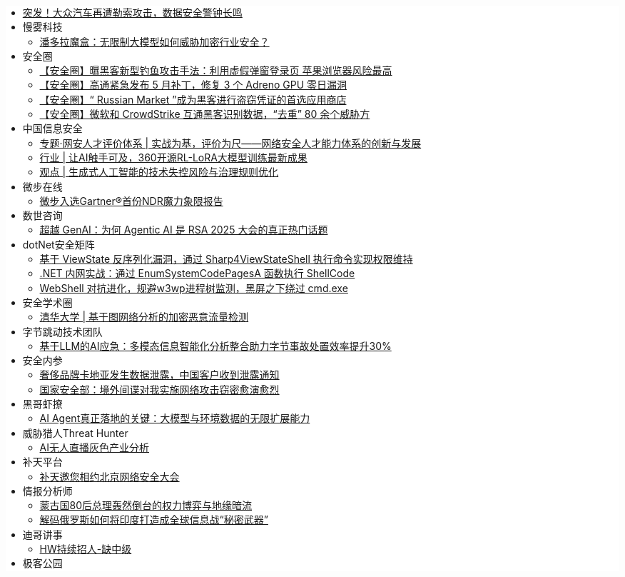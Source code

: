   - [突发！大众汽车再遭勒索攻击，数据安全警钟长鸣](https://mp.weixin.qq.com/s?__biz=MzAwNTgyODU3NQ==&mid=2651133287&idx=1&sn=fe7055b1733b9daa1bf3438c985ab712)
- 慢雾科技
  - [潘多拉魔盒：无限制大模型如何威胁加密行业安全？](https://mp.weixin.qq.com/s?__biz=MzU4ODQ3NTM2OA==&mid=2247502387&idx=1&sn=dc42cebd38927e14c86a5873db14026c)
- 安全圈
  - [【安全圈】曝黑客新型钓鱼攻击手法：利用虚假弹窗登录页 苹果浏览器风险最高](https://mp.weixin.qq.com/s?__biz=MzIzMzE4NDU1OQ==&mid=2652069999&idx=1&sn=a209b07ffec898ff64ca31b5682c918b)
  - [【安全圈】高通紧急发布 5 月补丁，修复 3 个 Adreno GPU 零日漏洞](https://mp.weixin.qq.com/s?__biz=MzIzMzE4NDU1OQ==&mid=2652069999&idx=2&sn=31032694ae0b355efabdb89fde5ebc02)
  - [【安全圈】“ Russian Market ”成为黑客进行盗窃凭证的首选应用商店](https://mp.weixin.qq.com/s?__biz=MzIzMzE4NDU1OQ==&mid=2652069999&idx=3&sn=c0b6fc5079d25dc0e21619ac4cf85871)
  - [【安全圈】微软和 CrowdStrike 互通黑客识别数据，“去重” 80 余个威胁方](https://mp.weixin.qq.com/s?__biz=MzIzMzE4NDU1OQ==&mid=2652069999&idx=4&sn=cfff29fabb6a70bf788e1d0fc8602042)
- 中国信息安全
  - [专题·网安人才评价体系 | 实战为基，评价为尺——网络安全人才能力体系的创新与发展](https://mp.weixin.qq.com/s?__biz=MzA5MzE5MDAzOA==&mid=2664243599&idx=1&sn=4370ee146793bbed4bdc13ea357e981e)
  - [行业 | 让AI触手可及，360开源RL-LoRA大模型训练最新成果](https://mp.weixin.qq.com/s?__biz=MzA5MzE5MDAzOA==&mid=2664243599&idx=2&sn=01d60f6ba6f1ca8fc9e1f434f28481f0)
  - [观点 | 生成式人工智能的技术失控风险与治理规则优化](https://mp.weixin.qq.com/s?__biz=MzA5MzE5MDAzOA==&mid=2664243599&idx=3&sn=0a660c387cf982d43e92ca538d8b915a)
- 微步在线
  - [微步入选Gartner®首份NDR魔力象限报告](https://mp.weixin.qq.com/s?__biz=MzI5NjA0NjI5MQ==&mid=2650184002&idx=1&sn=330c82705faeef6c20eb9f8928261749)
- 数世咨询
  - [超越 GenAI：为何 Agentic AI 是 RSA 2025 大会的真正热门话题](https://mp.weixin.qq.com/s?__biz=MzkxNzA3MTgyNg==&mid=2247539028&idx=1&sn=2c1b76519db495332466dc853e1c82a1)
- dotNet安全矩阵
  - [基于 ViewState 反序列化漏洞，通过 Sharp4ViewStateShell 执行命令实现权限维持](https://mp.weixin.qq.com/s?__biz=MzUyOTc3NTQ5MA==&mid=2247499805&idx=1&sn=a79411db28696f519f55efa6370f29fe)
  - [.NET 内网实战：通过 EnumSystemCodePagesA 函数执行 ShellCode](https://mp.weixin.qq.com/s?__biz=MzUyOTc3NTQ5MA==&mid=2247499805&idx=2&sn=1c22d3d1b8a9e541f48cf36bd383419d)
  - [WebShell 对抗进化，规避w3wp进程树监测，黑屏之下绕过 cmd.exe](https://mp.weixin.qq.com/s?__biz=MzUyOTc3NTQ5MA==&mid=2247499805&idx=3&sn=aafb94abf5e1a975fb1fbf638fc6ad75)
- 安全学术圈
  - [清华大学 | 基于图网络分析的加密恶意流量检测](https://mp.weixin.qq.com/s?__biz=MzU5MTM5MTQ2MA==&mid=2247492396&idx=1&sn=83d42c4716560c75d663e43e7385e2e3)
- 字节跳动技术团队
  - [基于LLM的AI应急：多模态信息智能化分析整合助力字节事故处置效率提升30%](https://mp.weixin.qq.com/s?__biz=MzI1MzYzMjE0MQ==&mid=2247514751&idx=1&sn=b1b1e978ca61fddbd48fd29c80b60f8b)
- 安全内参
  - [奢侈品牌卡地亚发生数据泄露，中国客户收到泄露通知](https://mp.weixin.qq.com/s?__biz=MzI4NDY2MDMwMw==&mid=2247514466&idx=1&sn=debf2fd5665e604de8eea37fe1da846f)
  - [国家安全部：境外间谍对我实施网络攻击窃密愈演愈烈](https://mp.weixin.qq.com/s?__biz=MzI4NDY2MDMwMw==&mid=2247514466&idx=2&sn=58610a21307ae042b3f59472e0d8afe8)
- 黑哥虾撩
  - [AI Agent真正落地的关键：大模型与环境数据的无限扩展能力](https://mp.weixin.qq.com/s?__biz=Mzg5OTU1NTEwMg==&mid=2247484380&idx=1&sn=cd6f91d7432b3392cc79c81f5187d467)
- 威胁猎人Threat Hunter
  - [AI无人直播灰色产业分析](https://mp.weixin.qq.com/s?__biz=MzI3NDY3NDUxNg==&mid=2247499398&idx=1&sn=e6a15ce8e708226658cec69261a96257)
- 补天平台
  - [补天邀您相约北京网络安全大会](https://mp.weixin.qq.com/s?__biz=MzI2NzY5MDI3NQ==&mid=2247508650&idx=1&sn=454cd0b8964e877b7e59194d89c09bd5)
- 情报分析师
  - [蒙古国80后总理轰然倒台的权力博弈与地缘暗流](https://mp.weixin.qq.com/s?__biz=MzA3Mjc1MTkwOA==&mid=2650561200&idx=1&sn=808438aeb877c782ada7dc9aa4676a44)
  - [解码俄罗斯如何将印度打造成全球信息战“秘密武器”](https://mp.weixin.qq.com/s?__biz=MzA3Mjc1MTkwOA==&mid=2650561200&idx=2&sn=67045f21f92008165273ddd59d5f71ac)
- 迪哥讲事
  - [HW持续招人-缺中级](https://mp.weixin.qq.com/s?__biz=MzIzMTIzNTM0MA==&mid=2247497687&idx=1&sn=3751d55441e4505936c0fe60d0e45035)
- 极客公园